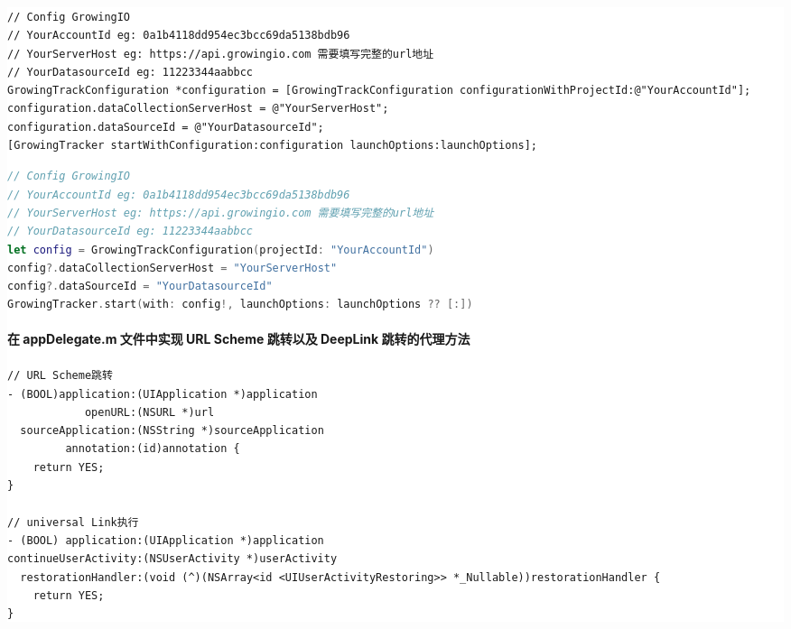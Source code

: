 <Tabs>
  <TabItem value="objc" label="Objective-C" default>

```objc
// Config GrowingIO
// YourAccountId eg: 0a1b4118dd954ec3bcc69da5138bdb96
// YourServerHost eg: https://api.growingio.com 需要填写完整的url地址
// YourDatasourceId eg: 11223344aabbcc
GrowingTrackConfiguration *configuration = [GrowingTrackConfiguration configurationWithProjectId:@"YourAccountId"];
configuration.dataCollectionServerHost = @"YourServerHost";
configuration.dataSourceId = @"YourDatasourceId";
[GrowingTracker startWithConfiguration:configuration launchOptions:launchOptions];
```
  </TabItem>

  <TabItem value="swift" label="Swift">

```swift
// Config GrowingIO
// YourAccountId eg: 0a1b4118dd954ec3bcc69da5138bdb96
// YourServerHost eg: https://api.growingio.com 需要填写完整的url地址
// YourDatasourceId eg: 11223344aabbcc
let config = GrowingTrackConfiguration(projectId: "YourAccountId")
config?.dataCollectionServerHost = "YourServerHost"
config?.dataSourceId = "YourDatasourceId"
GrowingTracker.start(with: config!, launchOptions: launchOptions ?? [:])
```

  </TabItem>

</Tabs>

####  在 appDelegate.m 文件中实现 URL Scheme 跳转以及 DeepLink 跳转的代理方法

<Tabs>
  <TabItem value="objc" label="Objective-C" default>

```objc
// URL Scheme跳转
- (BOOL)application:(UIApplication *)application
            openURL:(NSURL *)url
  sourceApplication:(NSString *)sourceApplication
         annotation:(id)annotation {
    return YES;
}

// universal Link执行
- (BOOL) application:(UIApplication *)application
continueUserActivity:(NSUserActivity *)userActivity
  restorationHandler:(void (^)(NSArray<id <UIUserActivityRestoring>> *_Nullable))restorationHandler {
    return YES;
}
```
